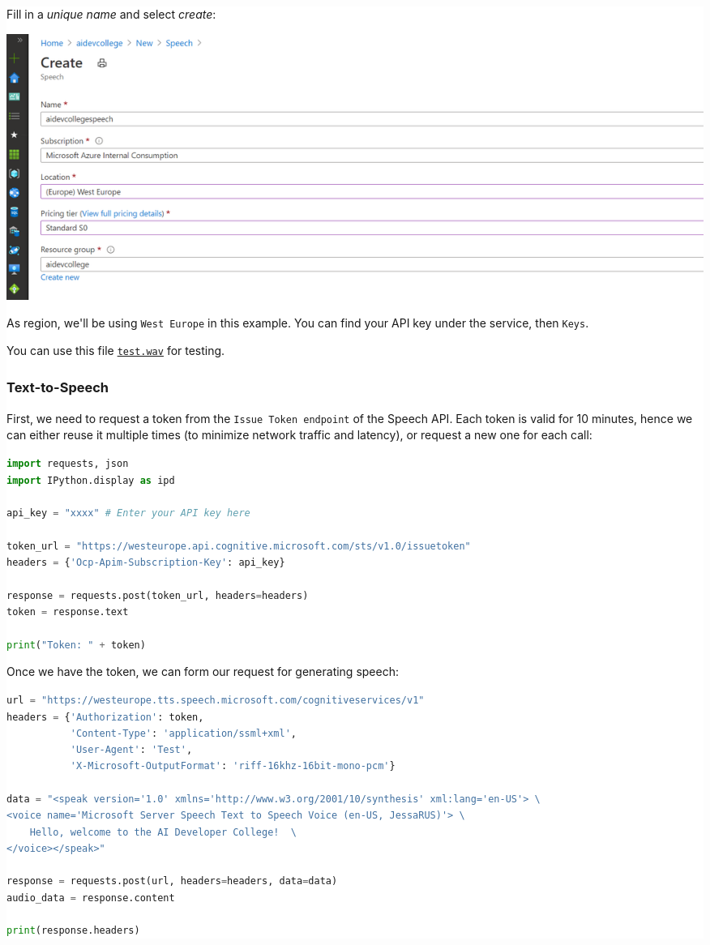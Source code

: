 Fill in a *unique name* and select *create*:

![Azure Portal](./images/CreateSpeech.png)

As region, we'll be using `West Europe` in this example. You can find your API key under the service, then `Keys`.

You can use this file [`test.wav`](../data/test.wav) for testing.

### Text-to-Speech

First, we need to request a token from the `Issue Token endpoint` of the Speech API. Each token is valid for 10 minutes, hence we can either reuse it multiple times (to minimize network traffic and latency), or request a new one for each call:

```python
import requests, json
import IPython.display as ipd

api_key = "xxxx" # Enter your API key here

token_url = "https://westeurope.api.cognitive.microsoft.com/sts/v1.0/issuetoken"
headers = {'Ocp-Apim-Subscription-Key': api_key}

response = requests.post(token_url, headers=headers)
token = response.text

print("Token: " + token)
```

Once we have the token, we can form our request for generating speech:

```python
url = "https://westeurope.tts.speech.microsoft.com/cognitiveservices/v1"
headers = {'Authorization': token,
           'Content-Type': 'application/ssml+xml',
           'User-Agent': 'Test',
           'X-Microsoft-OutputFormat': 'riff-16khz-16bit-mono-pcm'}

data = "<speak version='1.0' xmlns='http://www.w3.org/2001/10/synthesis' xml:lang='en-US'> \
<voice name='Microsoft Server Speech Text to Speech Voice (en-US, JessaRUS)'> \
    Hello, welcome to the AI Developer College!  \
</voice></speak>"

response = requests.post(url, headers=headers, data=data)
audio_data = response.content

print(response.headers)
```
